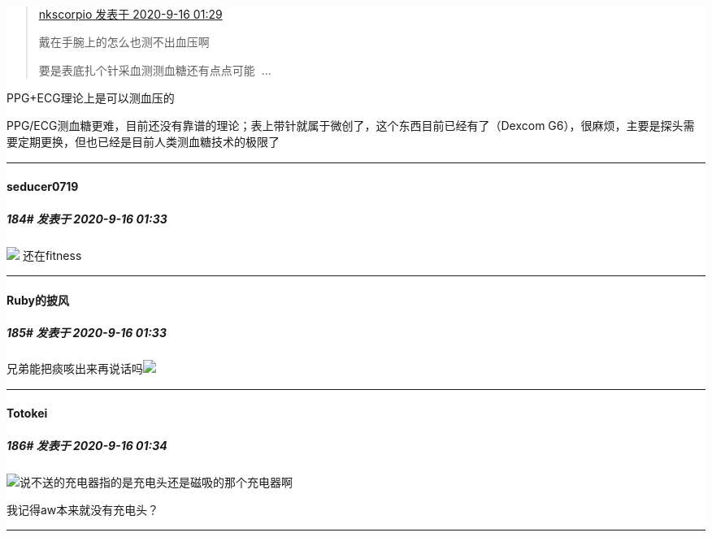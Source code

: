 

<blockquote><a href="httphttps://bbs.saraba1st.com/2b/forum.php?mod=redirect&amp;goto=findpost&amp;pid=48748506&amp;ptid=1958909" target="_blank">nkscorpio 发表于 2020-9-16 01:29</a>

戴在手腕上的怎么也测不出血压啊 

要是表底扎个针采血测测血糖还有点点可能  ...</blockquote>
PPG+ECG理论上是可以测血压的

PPG/ECG测血糖更难，目前还没有靠谱的理论；表上带针就属于微创了，这个东西目前已经有了（Dexcom G6），很麻烦，主要是探头需要定期更换，但也已经是目前人类测血糖技术的极限了







*****

####  seducer0719  
##### 184#       发表于 2020-9-16 01:33



<img src="https://static.saraba1st.com/image/smiley/face2017/003.png" referrerpolicy="no-referrer"> 还在fitness







*****

####  Ruby的披风  
##### 185#       发表于 2020-9-16 01:33




兄弟能把痰咳出来再说话吗<img src="https://static.saraba1st.com/image/smiley/face2017/001.png" referrerpolicy="no-referrer">







*****

####  Totokei  
##### 186#       发表于 2020-9-16 01:34



<img src="https://static.saraba1st.com/image/smiley/face2017/001.png" referrerpolicy="no-referrer">说不送的充电器指的是充电头还是磁吸的那个充电器啊

我记得aw本来就没有充电头？







*****
